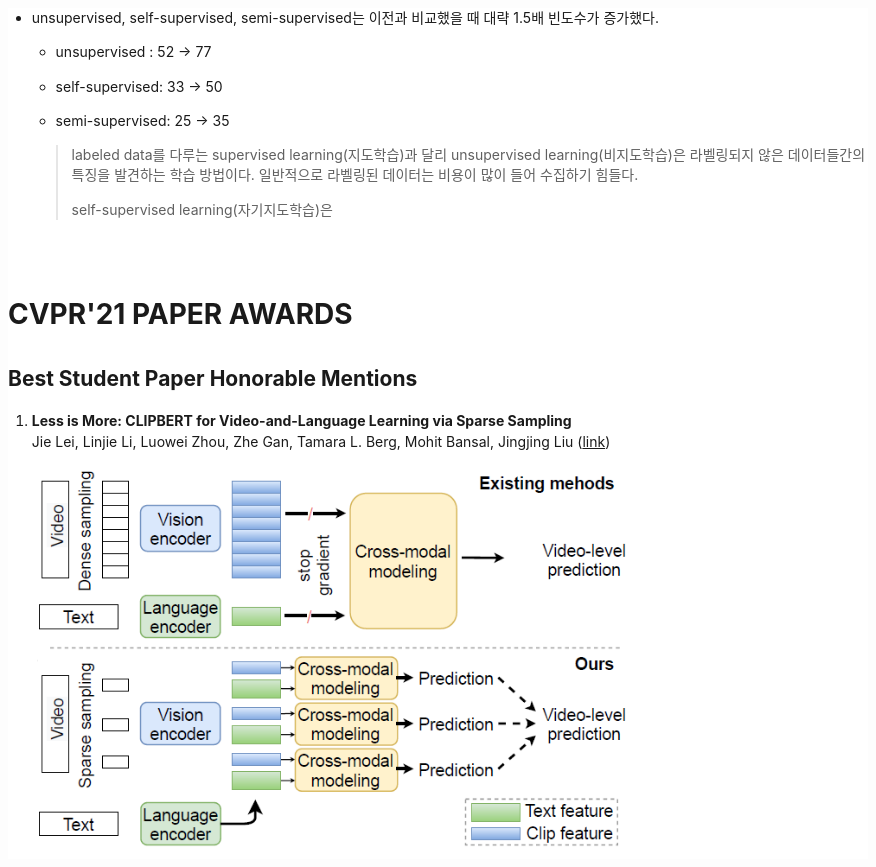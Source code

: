 * unsupervised, self-supervised, semi-supervised는 이전과 비교했을 때 대략 1.5배 빈도수가 증가했다.

  * unsupervised : 52 -> 77

  * self-supervised: 33 -> 50

  * semi-supervised: 25 -> 35

  > labeled data를 다루는 supervised learning(지도학습)과 달리 unsupervised learning(비지도학습)은 라벨링되지 않은 데이터들간의 특징을 발견하는 학습 방법이다. 일반적으로 라벨링된 데이터는 비용이 많이 들어 수집하기 힘들다. 
  >
  > self-supervised learning(자기지도학습)은 





<br>





# CVPR'21 PAPER AWARDS

## Best Student Paper Honorable Mentions

1. **Less is More: CLIPBERT for Video-and-Language Learning via Sparse Sampling**  
   Jie Lei, Linjie Li, Luowei Zhou, Zhe Gan, Tamara L. Berg, Mohit Bansal, Jingjing Liu
   ([link](https://openaccess.thecvf.com/content/CVPR2021/html/Lei_Less_Is_More_ClipBERT_for_Video-and-Language_Learning_via_Sparse_Sampling_CVPR_2021_paper.html))

   <img src="/files/2021-07-08-ComputerVision-Review/image-20210712104655664.png" alt="image-20210712104655664" style="width:600px;" />
